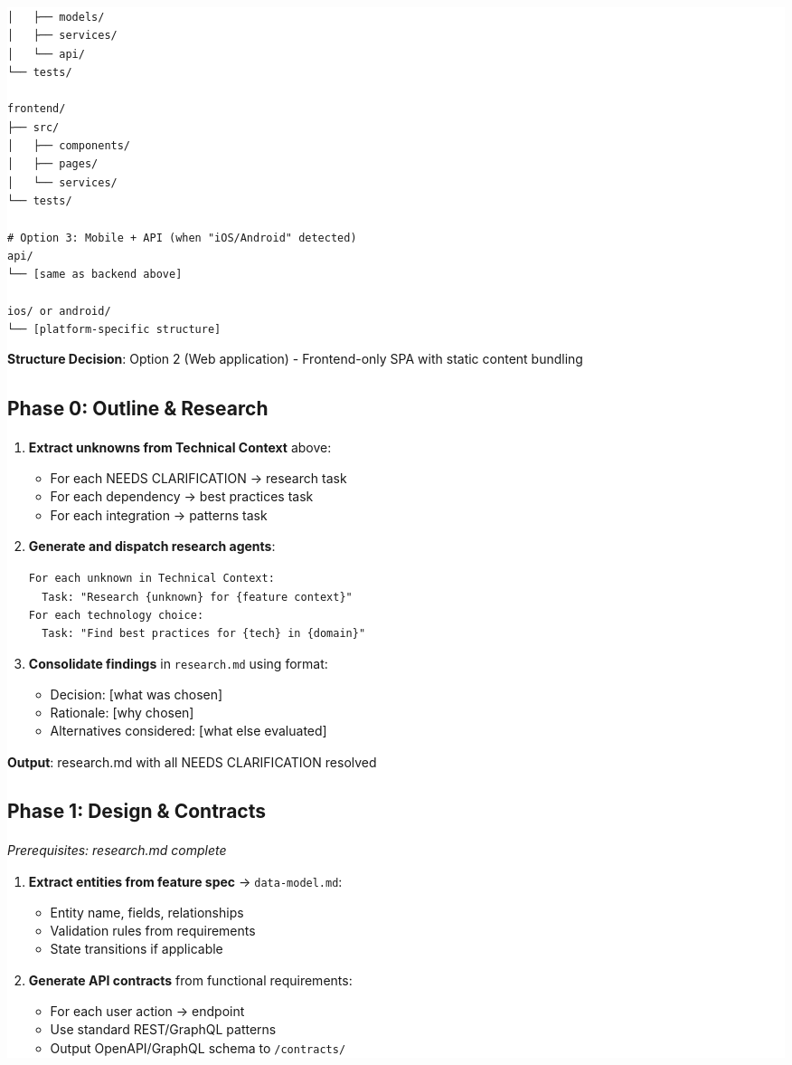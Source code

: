 ```
│   ├── models/
│   ├── services/
│   └── api/
└── tests/

frontend/
├── src/
│   ├── components/
│   ├── pages/
│   └── services/
└── tests/

# Option 3: Mobile + API (when "iOS/Android" detected)
api/
└── [same as backend above]

ios/ or android/
└── [platform-specific structure]
```

**Structure Decision**: Option 2 (Web application) - Frontend-only SPA with static content bundling

## Phase 0: Outline & Research
1. **Extract unknowns from Technical Context** above:
   - For each NEEDS CLARIFICATION → research task
   - For each dependency → best practices task
   - For each integration → patterns task

2. **Generate and dispatch research agents**:
   ```
   For each unknown in Technical Context:
     Task: "Research {unknown} for {feature context}"
   For each technology choice:
     Task: "Find best practices for {tech} in {domain}"
   ```

3. **Consolidate findings** in `research.md` using format:
   - Decision: [what was chosen]
   - Rationale: [why chosen]
   - Alternatives considered: [what else evaluated]

**Output**: research.md with all NEEDS CLARIFICATION resolved

## Phase 1: Design & Contracts
*Prerequisites: research.md complete*

1. **Extract entities from feature spec** → `data-model.md`:
   - Entity name, fields, relationships
   - Validation rules from requirements
   - State transitions if applicable

2. **Generate API contracts** from functional requirements:
   - For each user action → endpoint
   - Use standard REST/GraphQL patterns
   - Output OpenAPI/GraphQL schema to `/contracts/`
